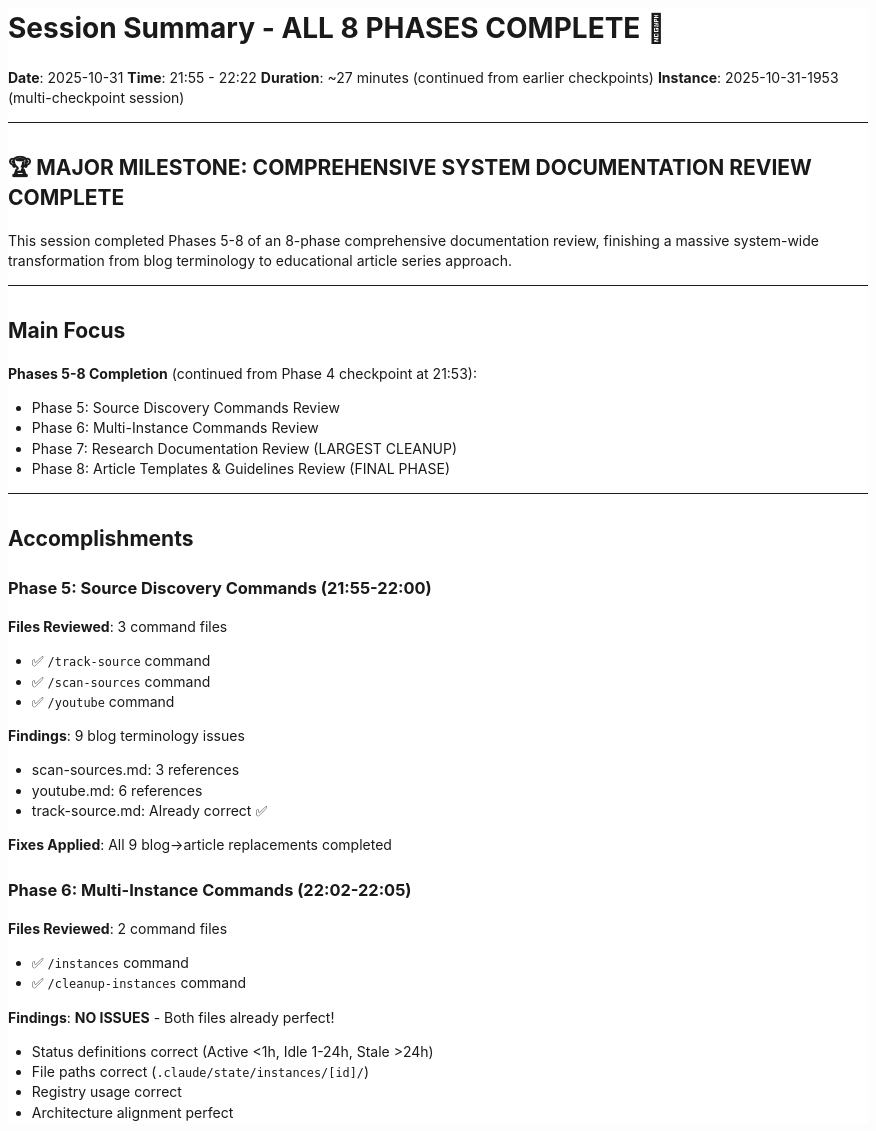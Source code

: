 # Session Summary - ALL 8 PHASES COMPLETE 🎉

**Date**: 2025-10-31
**Time**: 21:55 - 22:22
**Duration**: ~27 minutes (continued from earlier checkpoints)
**Instance**: 2025-10-31-1953 (multi-checkpoint session)

---

## 🏆 MAJOR MILESTONE: COMPREHENSIVE SYSTEM DOCUMENTATION REVIEW COMPLETE

This session completed Phases 5-8 of an 8-phase comprehensive documentation review, finishing a massive system-wide transformation from blog terminology to educational article series approach.

---

## Main Focus

**Phases 5-8 Completion** (continued from Phase 4 checkpoint at 21:53):
- Phase 5: Source Discovery Commands Review
- Phase 6: Multi-Instance Commands Review
- Phase 7: Research Documentation Review (LARGEST CLEANUP)
- Phase 8: Article Templates & Guidelines Review (FINAL PHASE)

---

## Accomplishments

### Phase 5: Source Discovery Commands (21:55-22:00)

**Files Reviewed**: 3 command files
- ✅ `/track-source` command
- ✅ `/scan-sources` command
- ✅ `/youtube` command

**Findings**: 9 blog terminology issues
- scan-sources.md: 3 references
- youtube.md: 6 references
- track-source.md: Already correct ✅

**Fixes Applied**: All 9 blog→article replacements completed

### Phase 6: Multi-Instance Commands (22:02-22:05)

**Files Reviewed**: 2 command files
- ✅ `/instances` command
- ✅ `/cleanup-instances` command

**Findings**: **NO ISSUES** - Both files already perfect!
- Status definitions correct (Active <1h, Idle 1-24h, Stale >24h)
- File paths correct (`.claude/state/instances/[id]/`)
- Registry usage correct
- Architecture alignment perfect

